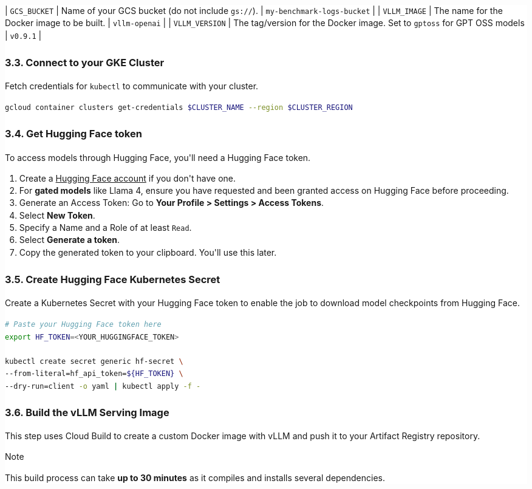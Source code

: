 | `GCS_BUCKET` | Name of your GCS bucket (do not include `gs://`). | `my-benchmark-logs-bucket` |
| `VLLM_IMAGE` | The name for the Docker image to be built. | `vllm-openai` |
| `VLLM_VERSION` | The tag/version for the Docker image. Set to `gptoss` for GPT OSS models | `v0.9.1` |


<a name="connect-cluster"></a>
### 3.3. Connect to your GKE Cluster

Fetch credentials for `kubectl` to communicate with your cluster.

```bash
gcloud container clusters get-credentials $CLUSTER_NAME --region $CLUSTER_REGION
```

<a name="get-hf-token"></a>
### 3.4. Get Hugging Face token

To access models through Hugging Face, you'll need a Hugging Face token.
  1.  Create a [Hugging Face account](https://huggingface.co/) if you don't have one.
  2.  For **gated models** like Llama 4, ensure you have requested and been granted access on Hugging Face before proceeding.
  3.  Generate an Access Token: Go to **Your Profile > Settings > Access Tokens**.
  4.  Select **New Token**.
  5.  Specify a Name and a Role of at least `Read`.
  6.  Select **Generate a token**.
  7.  Copy the generated token to your clipboard. You'll use this later.


<a name="setup-hf-secret"></a>
### 3.5. Create Hugging Face Kubernetes Secret

Create a Kubernetes Secret with your Hugging Face token to enable the job to download model checkpoints from Hugging Face.

```bash
# Paste your Hugging Face token here
export HF_TOKEN=<YOUR_HUGGINGFACE_TOKEN>

kubectl create secret generic hf-secret \
--from-literal=hf_api_token=${HF_TOKEN} \
--dry-run=client -o yaml | kubectl apply -f -
```

<a name="build-image"></a>
### 3.6. Build the vLLM Serving Image

This step uses Cloud Build to create a custom Docker image with vLLM and push it to your Artifact Registry repository.

> [!NOTE]
> This build process can take **up to 30 minutes** as it compiles and installs several dependencies.
